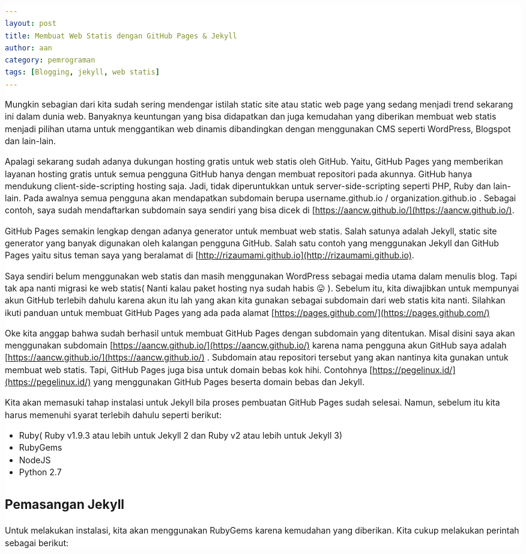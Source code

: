 ```yaml
---
layout: post
title: Membuat Web Statis dengan GitHub Pages & Jekyll
author: aan
category: pemrograman
tags: [Blogging, jekyll, web statis]
---
```


Mungkin sebagian dari kita sudah sering mendengar istilah static site atau static web page yang sedang menjadi trend sekarang ini dalam dunia web. Banyaknya keuntungan yang bisa didapatkan dan juga kemudahan yang diberikan membuat web statis menjadi pilihan utama untuk menggantikan web dinamis dibandingkan dengan menggunakan CMS seperti WordPress, Blogspot dan lain-lain.

Apalagi sekarang sudah adanya dukungan hosting gratis untuk web statis oleh GitHub. Yaitu, GitHub Pages yang memberikan layanan hosting gratis untuk semua pengguna GitHub hanya dengan membuat repositori pada akunnya. GitHub hanya mendukung client-side-scripting hosting saja. Jadi, tidak diperuntukkan untuk server-side-scripting seperti PHP, Ruby dan lain-lain. Pada awalnya semua pengguna akan mendapatkan subdomain berupa username.github.io / organization.github.io . Sebagai contoh, saya sudah mendaftarkan subdomain saya sendiri yang bisa dicek di [https://aancw.github.io/](https://aancw.github.io/).

GitHub Pages  semakin lengkap dengan adanya generator untuk membuat web statis. Salah satunya adalah Jekyll, static site generator yang banyak digunakan oleh kalangan pengguna GitHub. Salah satu contoh yang menggunakan Jekyll dan GitHub Pages  yaitu situs teman saya yang beralamat di [http://rizaumami.github.io](http://rizaumami.github.io).

Saya sendiri belum menggunakan web statis dan masih menggunakan WordPress sebagai media utama dalam menulis blog. Tapi tak apa nanti migrasi ke web statis( Nanti kalau paket hosting nya sudah habis 😛 ).  Sebelum itu, kita diwajibkan untuk mempunyai akun GitHub terlebih dahulu karena akun itu lah yang akan kita gunakan sebagai subdomain dari web statis kita nanti. Silahkan ikuti panduan untuk membuat GitHub Pages  yang ada pada alamat [https://pages.github.com/](https://pages.github.com/)

Oke kita anggap bahwa sudah berhasil untuk membuat GitHub Pages  dengan subdomain yang ditentukan. Misal disini saya akan menggunakan subdomain [https://aancw.github.io/](https://aancw.github.io/) karena nama pengguna akun GitHub saya adalah [https://aancw.github.io/](https://aancw.github.io/) . Subdomain atau repositori tersebut yang akan nantinya kita gunakan untuk membuat web statis. Tapi, GitHub Pages  juga bisa untuk domain bebas kok hihi. Contohnya [https://pegelinux.id/](https://pegelinux.id/) yang menggunakan GitHub Pages  beserta domain bebas dan Jekyll.

Kita akan memasuki tahap instalasi untuk Jekyll bila proses pembuatan GitHub Pages  sudah selesai. Namun, sebelum itu kita harus memenuhi syarat terlebih dahulu seperti berikut:

- Ruby( Ruby v1.9.3 atau lebih untuk Jekyll 2 dan Ruby v2 atau lebih untuk Jekyll 3)
- RubyGems
- NodeJS
- Python 2.7

## Pemasangan Jekyll

Untuk melakukan instalasi, kita akan menggunakan RubyGems karena kemudahan yang diberikan. Kita cukup melakukan perintah sebagai berikut:
